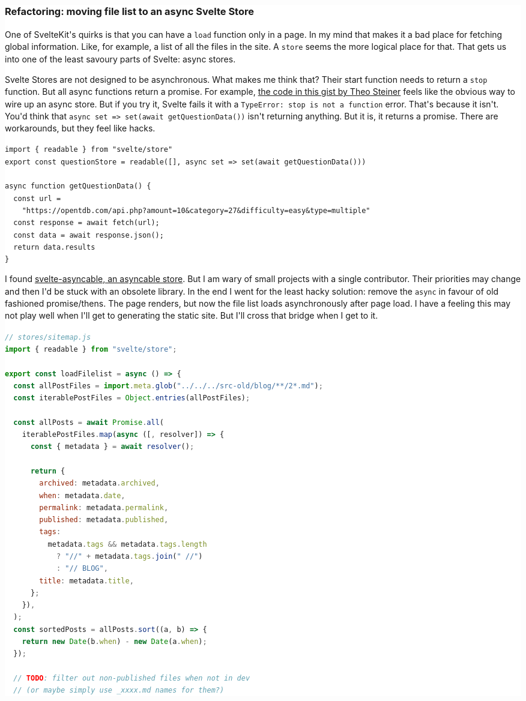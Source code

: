 ### Refactoring: moving file list to an async Svelte Store

One of SvelteKit's quirks is that you can have a `load` function only in a page. In my mind that makes it a bad place for fetching global information. Like, for example, a list of all the files in the site. A `store` seems the more logical place for that. That gets us into one of the least savoury parts of Svelte: async stores.

Svelte Stores are not designed to be asynchronous. What makes me think that? Their start function needs to return a `stop` function. But all async functions return a promise. For example, [the code in this gist by Theo Steiner](https://gist.github.com/Theo-Steiner/e7fdbbdde224e5d53c35da26844902bd) feels like the obvious way to wire up an async store. But if you try it, Svelte fails it with a `TypeError: stop is not a function` error. That's because it isn't. You'd think that `async set => set(await getQuestionData())` isn't returning anything. But it is, it returns a promise. There are workarounds, but they feel like hacks.

```svelte
import { readable } from "svelte/store"
export const questionStore = readable([], async set => set(await getQuestionData()))

async function getQuestionData() {
  const url =
    "https://opentdb.com/api.php?amount=10&category=27&difficulty=easy&type=multiple"
  const response = await fetch(url);
  const data = await response.json();
  return data.results
}
```

I found [svelte-asyncable, an asyncable store](https://github.com/sveltetools/svelte-asyncable). But I am wary of small projects with a single contributor. Their priorities may change and then I'd be stuck with an obsolete library. In the end I went for the least hacky solution: remove the `async` in favour of old fashioned promise/thens. The page renders, but now the file list loads asynchronously after page load. I have a feeling this may not play well when I'll get to generating the static site. But I'll cross that bridge when I get to it.

```js
// stores/sitemap.js
import { readable } from "svelte/store";

export const loadFilelist = async () => {
  const allPostFiles = import.meta.glob("../../../src-old/blog/**/2*.md");
  const iterablePostFiles = Object.entries(allPostFiles);

  const allPosts = await Promise.all(
    iterablePostFiles.map(async ([, resolver]) => {
      const { metadata } = await resolver();

      return {
        archived: metadata.archived,
        when: metadata.date,
        permalink: metadata.permalink,
        published: metadata.published,
        tags:
          metadata.tags && metadata.tags.length
            ? "//" + metadata.tags.join(" //")
            : "// BLOG",
        title: metadata.title,
      };
    }),
  );
  const sortedPosts = allPosts.sort((a, b) => {
    return new Date(b.when) - new Date(a.when);
  });

  // TODO: filter out non-published files when not in dev
  // (or maybe simply use _xxxx.md names for them?)
```